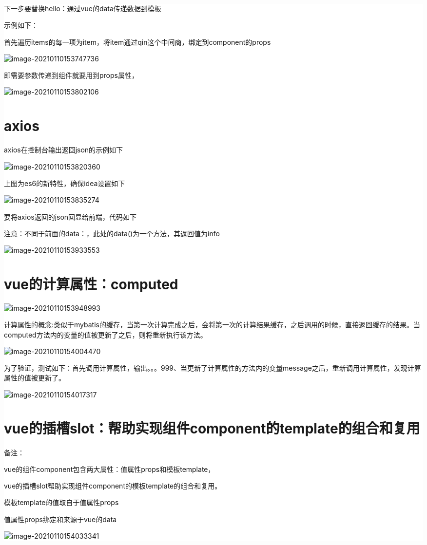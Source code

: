 下一步要替换hello：通过vue的data传递数据到模板

示例如下：

首先遍历items的每一项为item，将item通过qin这个中间商，绑定到component的props

![image-20210110153747736](https://gitee.com/chrisxyq/picgo/raw/master/img/image-20210110153747736.png)

即需要参数传递到组件就要用到props属性，

![image-20210110153802106](https://gitee.com/chrisxyq/picgo/raw/master/img/image-20210110153802106.png)

# axios

axios在控制台输出返回json的示例如下

![image-20210110153820360](https://gitee.com/chrisxyq/picgo/raw/master/img/image-20210110153820360.png)

上图为es6的新特性，确保idea设置如下

![image-20210110153835274](https://gitee.com/chrisxyq/picgo/raw/master/img/image-20210110153835274.png)

要将axios返回的json回显给前端，代码如下

注意：不同于前面的data：，此处的data()为一个方法，其返回值为info

![image-20210110153933553](https://gitee.com/chrisxyq/picgo/raw/master/img/image-20210110153933553.png)

# vue的计算属性：computed

![image-20210110153948993](https://gitee.com/chrisxyq/picgo/raw/master/img/image-20210110153948993.png)

计算属性的概念:类似于mybatis的缓存，当第一次计算完成之后，会将第一次的计算结果缓存，之后调用的时候，直接返回缓存的结果。当computed方法内的变量的值被更新了之后，则将重新执行该方法。

![image-20210110154004470](https://gitee.com/chrisxyq/picgo/raw/master/img/image-20210110154004470.png)

为了验证，测试如下：首先调用计算属性，输出。。。999、当更新了计算属性的方法内的变量message之后，重新调用计算属性，发现计算属性的值被更新了。

![image-20210110154017317](https://gitee.com/chrisxyq/picgo/raw/master/img/image-20210110154017317.png)

# vue的插槽slot：帮助实现组件component的template的组合和复用

备注：

vue的组件component包含两大属性：值属性props和模板template，

vue的插槽slot帮助实现组件component的模板template的组合和复用。

模板template的值取自于值属性props

值属性props绑定和来源于vue的data

![image-20210110154033341](https://gitee.com/chrisxyq/picgo/raw/master/img/image-20210110154033341.png)

